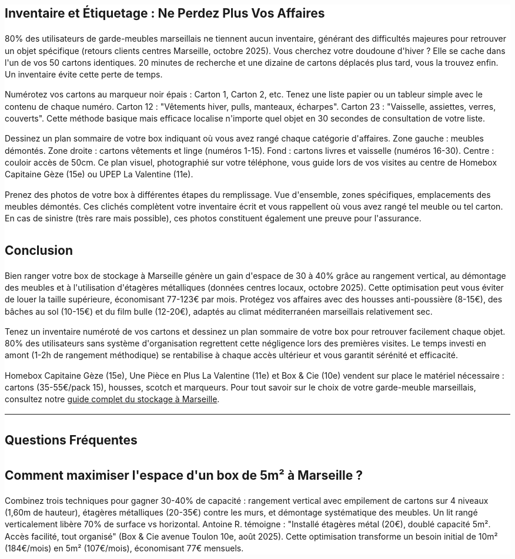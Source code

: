 ## Inventaire et Étiquetage : Ne Perdez Plus Vos Affaires

80% des utilisateurs de garde-meubles marseillais ne tiennent aucun inventaire, générant des difficultés majeures pour retrouver un objet spécifique (retours clients centres Marseille, octobre 2025). Vous cherchez votre doudoune d'hiver ? Elle se cache dans l'un de vos 50 cartons identiques. 20 minutes de recherche et une dizaine de cartons déplacés plus tard, vous la trouvez enfin. Un inventaire évite cette perte de temps.

Numérotez vos cartons au marqueur noir épais : Carton 1, Carton 2, etc. Tenez une liste papier ou un tableur simple avec le contenu de chaque numéro. Carton 12 : "Vêtements hiver, pulls, manteaux, écharpes". Carton 23 : "Vaisselle, assiettes, verres, couverts". Cette méthode basique mais efficace localise n'importe quel objet en 30 secondes de consultation de votre liste.

Dessinez un plan sommaire de votre box indiquant où vous avez rangé chaque catégorie d'affaires. Zone gauche : meubles démontés. Zone droite : cartons vêtements et linge (numéros 1-15). Fond : cartons livres et vaisselle (numéros 16-30). Centre : couloir accès de 50cm. Ce plan visuel, photographié sur votre téléphone, vous guide lors de vos visites au centre de Homebox Capitaine Gèze (15e) ou UPEP La Valentine (11e).

Prenez des photos de votre box à différentes étapes du remplissage. Vue d'ensemble, zones spécifiques, emplacements des meubles démontés. Ces clichés complètent votre inventaire écrit et vous rappellent où vous avez rangé tel meuble ou tel carton. En cas de sinistre (très rare mais possible), ces photos constituent également une preuve pour l'assurance.

## Conclusion

Bien ranger votre box de stockage à Marseille génère un gain d'espace de 30 à 40% grâce au rangement vertical, au démontage des meubles et à l'utilisation d'étagères métalliques (données centres locaux, octobre 2025). Cette optimisation peut vous éviter de louer la taille supérieure, économisant 77-123€ par mois. Protégez vos affaires avec des housses anti-poussière (8-15€), des bâches au sol (10-15€) et du film bulle (12-20€), adaptés au climat méditerranéen marseillais relativement sec.

Tenez un inventaire numéroté de vos cartons et dessinez un plan sommaire de votre box pour retrouver facilement chaque objet. 80% des utilisateurs sans système d'organisation regrettent cette négligence lors des premières visites. Le temps investi en amont (1-2h de rangement méthodique) se rentabilise à chaque accès ultérieur et vous garantit sérénité et efficacité.

Homebox Capitaine Gèze (15e), Une Pièce en Plus La Valentine (11e) et Box & Cie (10e) vendent sur place le matériel nécessaire : cartons (35-55€/pack 15), housses, scotch et marqueurs. Pour tout savoir sur le choix de votre garde-meuble marseillais, consultez notre [guide complet du stockage à Marseille](/blog/garde-meuble-marseille/guide-complet).

---

## Questions Fréquentes

## Comment maximiser l'espace d'un box de 5m² à Marseille ?

Combinez trois techniques pour gagner 30-40% de capacité : rangement vertical avec empilement de cartons sur 4 niveaux (1,60m de hauteur), étagères métalliques (20-35€) contre les murs, et démontage systématique des meubles. Un lit rangé verticalement libère 70% de surface vs horizontal. Antoine R. témoigne : "Installé étagères métal (20€), doublé capacité 5m². Accès facilité, tout organisé" (Box & Cie avenue Toulon 10e, août 2025). Cette optimisation transforme un besoin initial de 10m² (184€/mois) en 5m² (107€/mois), économisant 77€ mensuels.
